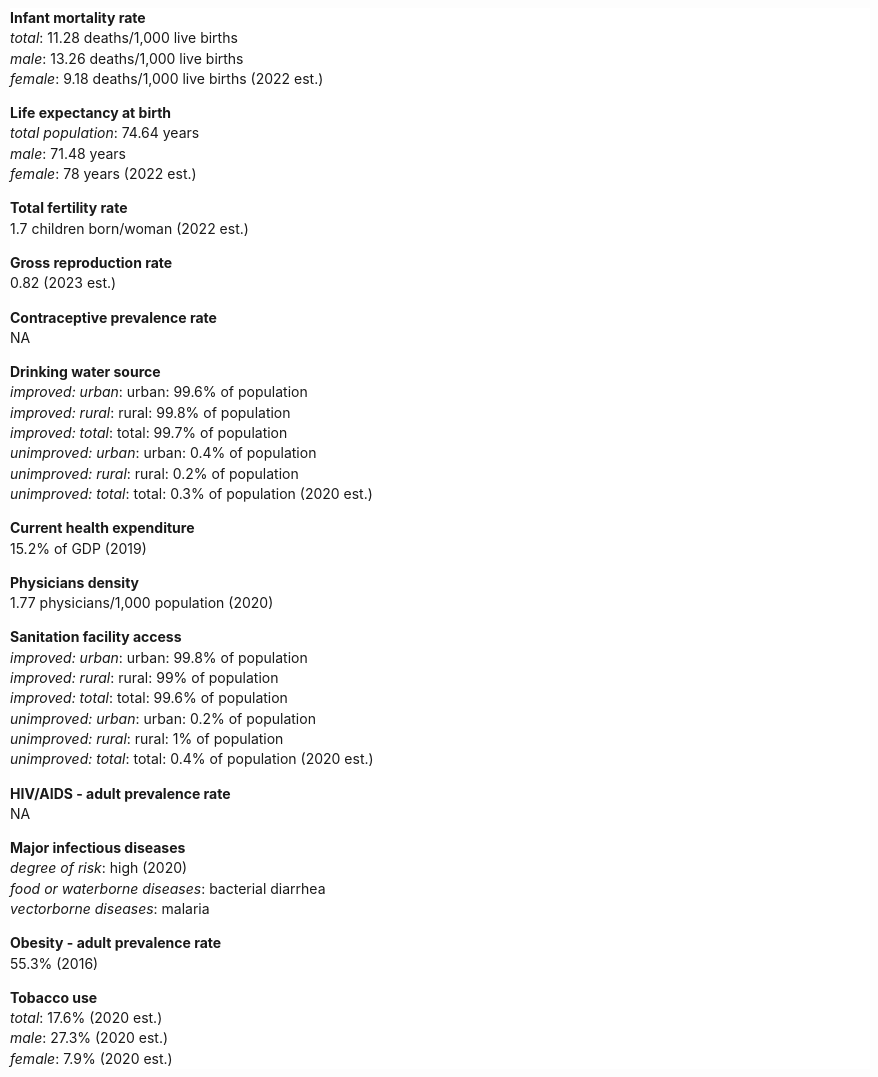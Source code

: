 **Infant mortality rate**<br>
_total_: 11.28 deaths/1,000 live births<br>
_male_: 13.26 deaths/1,000 live births<br>
_female_: 9.18 deaths/1,000 live births (2022 est.)<br>

**Life expectancy at birth**<br>
_total population_: 74.64 years<br>
_male_: 71.48 years<br>
_female_: 78 years (2022 est.)<br>

**Total fertility rate**<br>
1.7 children born/woman (2022 est.)<br>

**Gross reproduction rate**<br>
0.82 (2023 est.)<br>

**Contraceptive prevalence rate**<br>
NA<br>

**Drinking water source**<br>
_improved: urban_: urban: 99.6% of population<br>
_improved: rural_: rural: 99.8% of population<br>
_improved: total_: total: 99.7% of population<br>
_unimproved: urban_: urban: 0.4% of population<br>
_unimproved: rural_: rural: 0.2% of population<br>
_unimproved: total_: total: 0.3% of population (2020 est.)<br>

**Current health expenditure**<br>
15.2% of GDP (2019)<br>

**Physicians density**<br>
1.77 physicians/1,000 population (2020)<br>

**Sanitation facility access**<br>
_improved: urban_: urban: 99.8% of population<br>
_improved: rural_: rural: 99% of population<br>
_improved: total_: total: 99.6% of population<br>
_unimproved: urban_: urban: 0.2% of population<br>
_unimproved: rural_: rural: 1% of population<br>
_unimproved: total_: total: 0.4% of population (2020 est.)<br>

**HIV/AIDS - adult prevalence rate**<br>
NA<br>

**Major infectious diseases**<br>
_degree of risk_: high (2020)<br>
_food or waterborne diseases_: bacterial diarrhea<br>
_vectorborne diseases_: malaria<br>

**Obesity - adult prevalence rate**<br>
55.3% (2016)<br>

**Tobacco use**<br>
_total_: 17.6% (2020 est.)<br>
_male_: 27.3% (2020 est.)<br>
_female_: 7.9% (2020 est.)<br>
